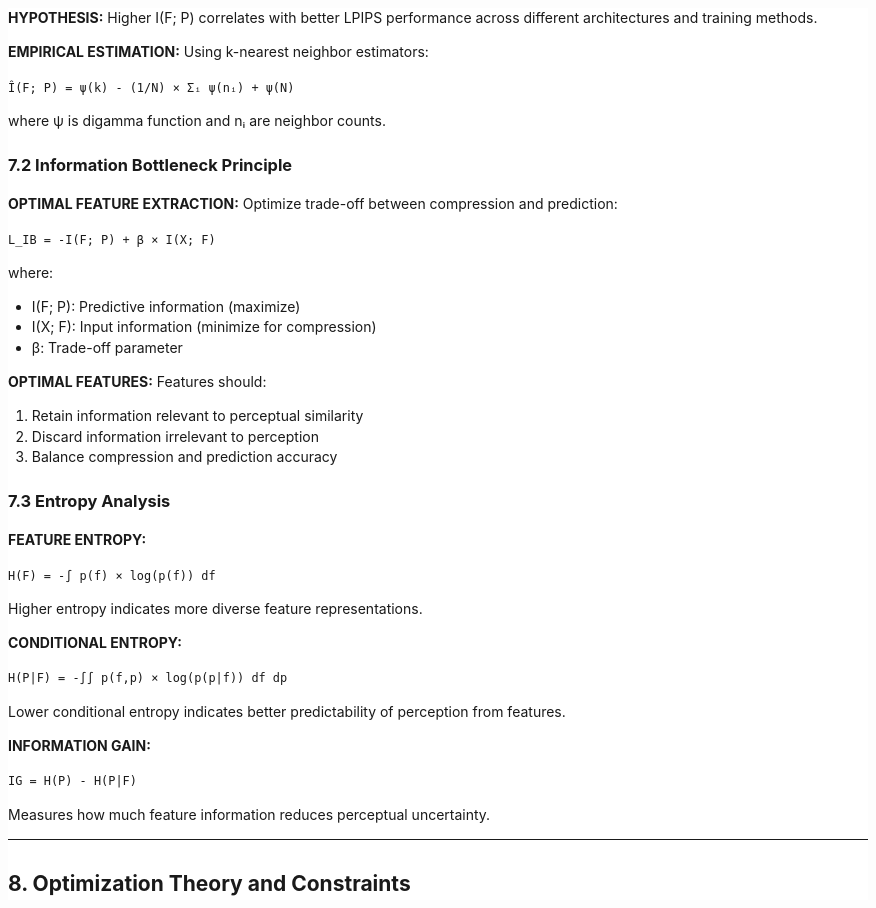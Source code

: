 **HYPOTHESIS:**
Higher I(F; P) correlates with better LPIPS performance across different architectures and training methods.

**EMPIRICAL ESTIMATION:**
Using k-nearest neighbor estimators:
```
Î(F; P) = ψ(k) - (1/N) × Σᵢ ψ(nᵢ) + ψ(N)
```

where ψ is digamma function and nᵢ are neighbor counts.

### 7.2 Information Bottleneck Principle

**OPTIMAL FEATURE EXTRACTION:**
Optimize trade-off between compression and prediction:
```
L_IB = -I(F; P) + β × I(X; F)
```

where:
- I(F; P): Predictive information (maximize)
- I(X; F): Input information (minimize for compression)
- β: Trade-off parameter

**OPTIMAL FEATURES:**
Features should:
1. Retain information relevant to perceptual similarity
2. Discard information irrelevant to perception
3. Balance compression and prediction accuracy

### 7.3 Entropy Analysis

**FEATURE ENTROPY:**
```
H(F) = -∫ p(f) × log(p(f)) df
```

Higher entropy indicates more diverse feature representations.

**CONDITIONAL ENTROPY:**
```
H(P|F) = -∫∫ p(f,p) × log(p(p|f)) df dp
```

Lower conditional entropy indicates better predictability of perception from features.

**INFORMATION GAIN:**
```
IG = H(P) - H(P|F)
```

Measures how much feature information reduces perceptual uncertainty.

---

## 8. Optimization Theory and Constraints
